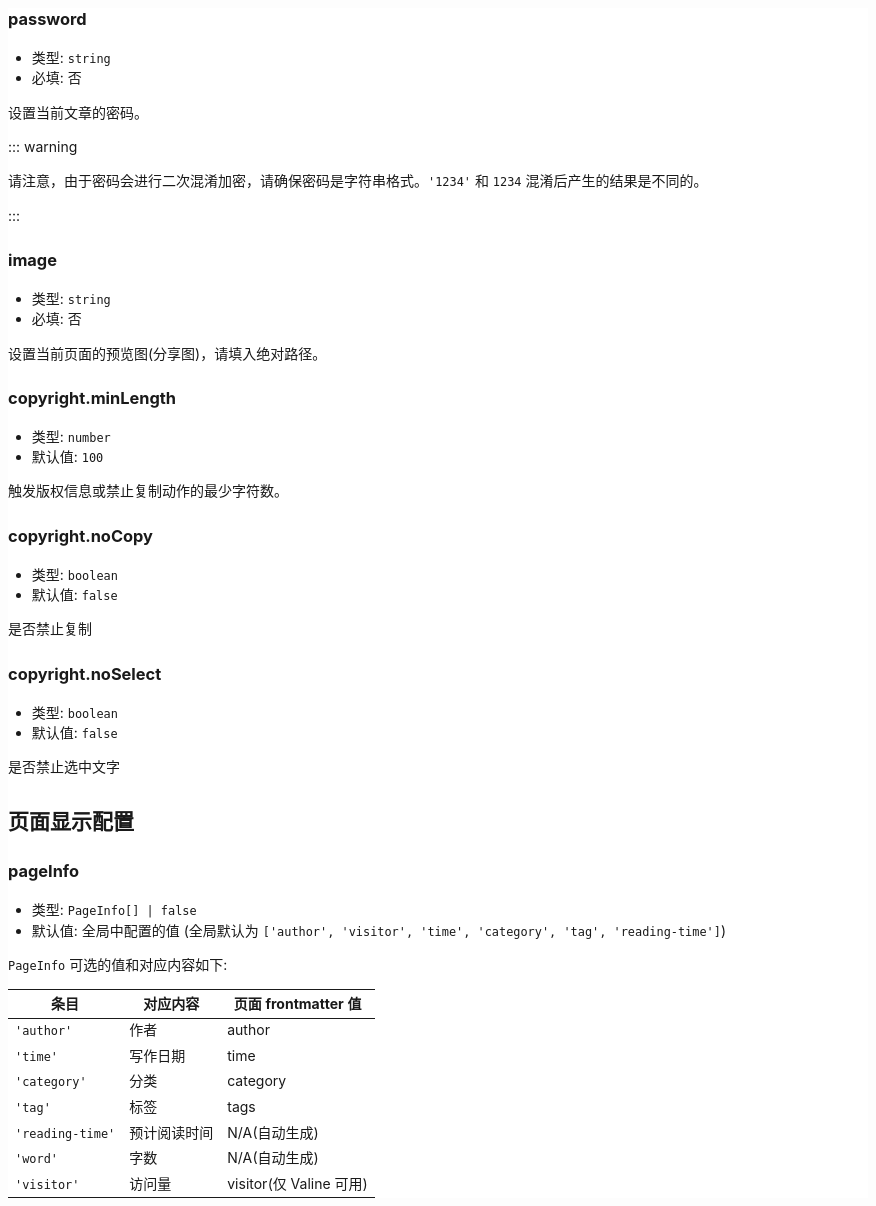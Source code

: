 ### password

- 类型: `string`
- 必填: 否

设置当前文章的密码。

::: warning

请注意，由于密码会进行二次混淆加密，请确保密码是字符串格式。`'1234'` 和 `1234` 混淆后产生的结果是不同的。

:::

### image

- 类型: `string`
- 必填: 否

设置当前页面的预览图(分享图)，请填入绝对路径。

### copyright.minLength

- 类型: `number`
- 默认值: `100`

触发版权信息或禁止复制动作的最少字符数。

### copyright.noCopy

- 类型: `boolean`
- 默认值: `false`

是否禁止复制

### copyright.noSelect

- 类型: `boolean`
- 默认值: `false`

是否禁止选中文字

## 页面显示配置

### pageInfo

- 类型: `PageInfo[] | false`
- 默认值: 全局中配置的值 (全局默认为 `['author', 'visitor', 'time', 'category', 'tag', 'reading-time']`)

`PageInfo` 可选的值和对应内容如下:

| 条目             | 对应内容     | 页面 frontmatter 值     |
| ---------------- | ------------ | ----------------------- |
| `'author'`       | 作者         | author                  |
| `'time'`         | 写作日期     | time                    |
| `'category'`     | 分类         | category                |
| `'tag'`          | 标签         | tags                    |
| `'reading-time'` | 预计阅读时间 | N/A(自动生成)           |
| `'word'`         | 字数         | N/A(自动生成)           |
| `'visitor'`      | 访问量       | visitor(仅 Valine 可用) |
